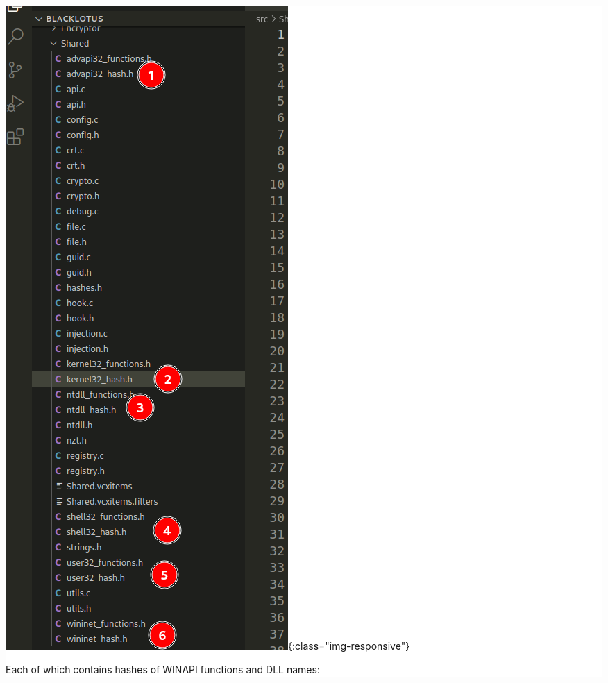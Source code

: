 ![blacklotus](/assets/images/9/2023-07-16_13-25.png){:class="img-responsive"}      

Each of which contains hashes of WINAPI functions and DLL names:     

